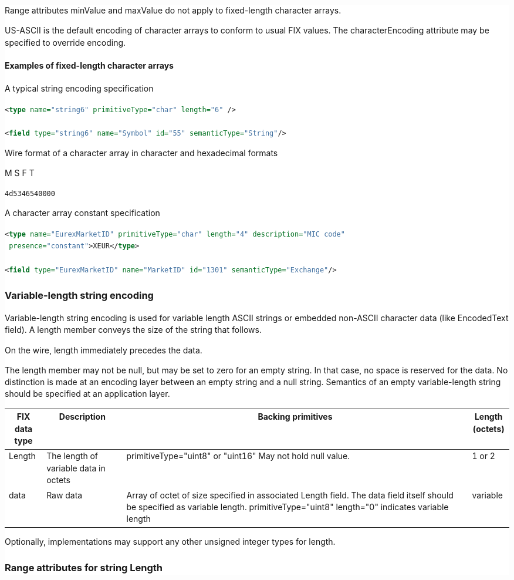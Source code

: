 Range attributes minValue and maxValue do not apply to fixed-length
character arrays.

US-ASCII is the default encoding of character arrays to conform to usual
FIX values. The characterEncoding attribute may be specified to override
encoding.

#### Examples of fixed-length character arrays

A typical string encoding specification

```xml
<type name="string6" primitiveType="char" length="6" />

<field type="string6" name="Symbol" id="55" semanticType="String"/>
```

Wire format of a character array in character and hexadecimal formats

M S F T

`4d5346540000`

A character array constant specification

```xml
<type name="EurexMarketID" primitiveType="char" length="4" description="MIC code"
 presence="constant">XEUR</type>

<field type="EurexMarketID" name="MarketID" id="1301" semanticType="Exchange"/>
```

### Variable-length string encoding

Variable-length string encoding is used for variable length ASCII
strings or embedded non-ASCII character data (like EncodedText field). A
length member conveys the size of the string that follows.

On the wire, length immediately precedes the data.

The length member may not be null, but may be set to zero for an empty
string. In that case, no space is reserved for the data. No distinction
is made at an encoding layer between an empty string and a null string.
Semantics of an empty variable-length string should be specified at an
application layer.

| FIX data type | Description                           | Backing primitives                                                                                                         | Length (octets) |
|---------------|---------------------------------------|----------------------------------------------------------------------------------------------------------------------------|-----------------|
| Length        | The length of variable data in octets | primitiveType="uint8" or "uint16"  May not hold null value.                                                                                        | 1 or 2          |
| data          | Raw data                              | Array of octet of size specified in associated Length field. The data field itself should be specified as variable length.   primitiveType="uint8"   length="0" indicates variable length                                                                                        | variable        |

Optionally, implementations may support any other unsigned integer types
for length.

### Range attributes for string Length
